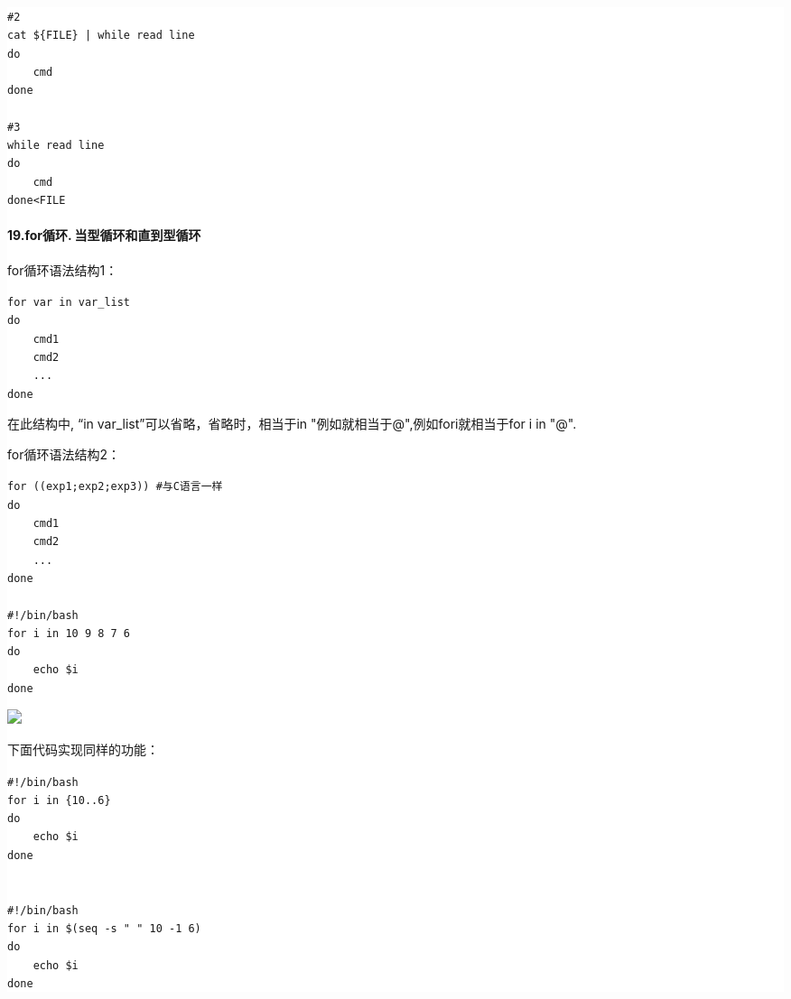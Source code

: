     #2
    cat ${FILE} | while read line
    do
        cmd
    done
    
    #3
    while read line
    do
        cmd
    done<FILE

#### 19.for循环. 当型循环和直到型循环

for循环语法结构1：

    for var in var_list
    do
        cmd1
        cmd2
        ...
    done

在此结构中, “in var_list”可以省略，省略时，相当于in "例如就相当于@",例如fori就相当于for i in "@".

for循环语法结构2：

    for ((exp1;exp2;exp3)) #与C语言一样
    do
        cmd1
        cmd2
        ...
    done

    #!/bin/bash
    for i in 10 9 8 7 6 
    do
        echo $i
    done

![][36]

下面代码实现同样的功能：

    #!/bin/bash
    for i in {10..6}
    do
        echo $i
    done
    
    
    #!/bin/bash
    for i in $(seq -s " " 10 -1 6)
    do
        echo $i
    done


[1]: http://www.jianshu.com/p/6ea16bd16963
[3]: ./img/7BrmIjz.jpg
[4]: ./img/YVz2ue7.jpg
[5]: ./img/ZRF32ai.jpg
[6]: ./img/AnEZ3eV.jpg
[7]: ./img/iMVN73z.jpg
[8]: ./img/IjyMFbI.jpg
[9]: ./img/BbqUJbV.jpg
[10]: ./img/AFfYVfz.jpg
[11]: ./img/riAvMvj.jpg
[12]: ./img/7F3iquU.jpg
[13]: ./img/3yqIzuF.jpg
[14]: ./img/buu6ni6.jpg
[15]: ./img/nIRzEfN.jpg
[16]: ./img/NZvyMvu.jpg
[17]: ./img/6namInV.jpg
[18]: ./img/JnEVZjf.jpg
[19]: ./img/7RNRjuY.jpg
[20]: ./img/beiMfyA.jpg
[21]: ./img/bIbuIvJ.jpg
[22]: ./img/7jUZbmA.jpg
[23]: ./img/nMVvayF.jpg
[24]: ./img/RjUzYfA.jpg
[25]: ./img/FNfARzn.jpg
[26]: ./img/FfEJz2v.jpg
[27]: ./img/QBZrQ3i.jpg
[28]: ./img/qEFjYbq.jpg
[29]: ./img/rYB77f7.jpg
[30]: ./img/zuINfyI.jpg
[31]: ./img/3MnUny3.jpg
[32]: ./img/FbmAnyB.jpg
[33]: ./img/yyM7Vna.jpg
[34]: ./img/y2Av22B.jpg
[35]: ./img/iIjaMfu.jpg
[36]: ./img/m6NnInz.jpg
[37]: ./img/FBvAr22.jpg
[38]: http://www.cnblogs.com/90zeng/